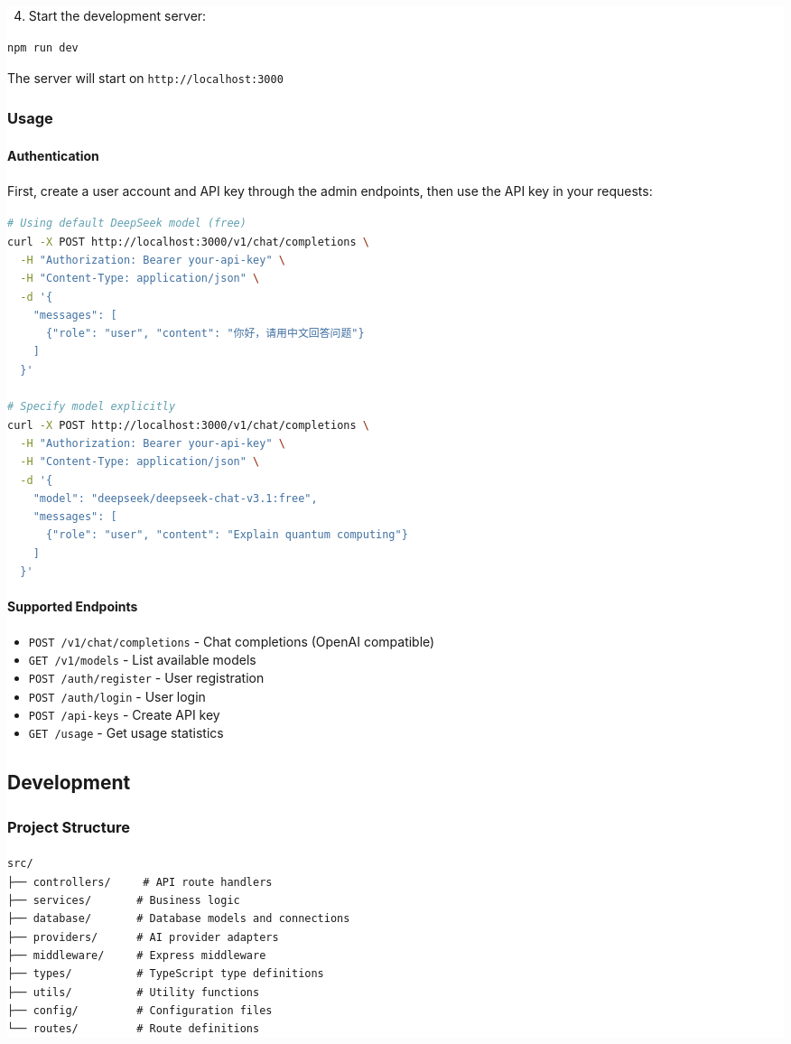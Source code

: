 4. Start the development server:
```bash
npm run dev
```

The server will start on `http://localhost:3000`

### Usage

#### Authentication

First, create a user account and API key through the admin endpoints, then use the API key in your requests:

```bash
# Using default DeepSeek model (free)
curl -X POST http://localhost:3000/v1/chat/completions \
  -H "Authorization: Bearer your-api-key" \
  -H "Content-Type: application/json" \
  -d '{
    "messages": [
      {"role": "user", "content": "你好，请用中文回答问题"}
    ]
  }'

# Specify model explicitly
curl -X POST http://localhost:3000/v1/chat/completions \
  -H "Authorization: Bearer your-api-key" \
  -H "Content-Type: application/json" \
  -d '{
    "model": "deepseek/deepseek-chat-v3.1:free",
    "messages": [
      {"role": "user", "content": "Explain quantum computing"}
    ]
  }'
```

#### Supported Endpoints

- `POST /v1/chat/completions` - Chat completions (OpenAI compatible)
- `GET /v1/models` - List available models
- `POST /auth/register` - User registration
- `POST /auth/login` - User login
- `POST /api-keys` - Create API key
- `GET /usage` - Get usage statistics

## Development

### Project Structure

```
src/
├── controllers/     # API route handlers
├── services/       # Business logic
├── database/       # Database models and connections
├── providers/      # AI provider adapters
├── middleware/     # Express middleware
├── types/          # TypeScript type definitions
├── utils/          # Utility functions
├── config/         # Configuration files
└── routes/         # Route definitions
```
